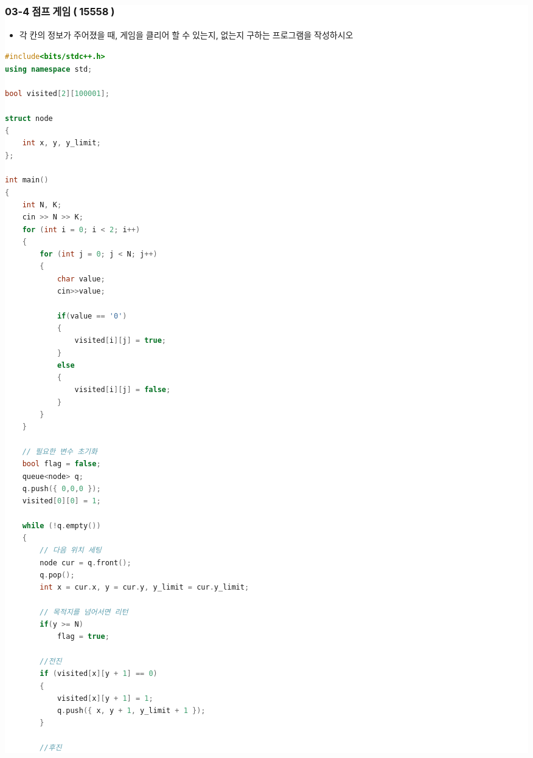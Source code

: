 ```cpp
```

### 03-4 점프 게임 ( 15558 )
- 각 칸의 정보가 주어졌을 때, 게임을 클리어 할 수 있는지, 없는지 구하는 프로그램을 작성하시오

```cpp
#include<bits/stdc++.h> 
using namespace std;

bool visited[2][100001];
 
struct node
{
    int x, y, y_limit;
};
 
int main()
{
    int N, K;
    cin >> N >> K;
    for (int i = 0; i < 2; i++)
    {
        for (int j = 0; j < N; j++)
        {
            char value;
            cin>>value;
            
            if(value == '0')
            {
                visited[i][j] = true;
            }
            else
            {
                visited[i][j] = false;
            }
        }
    }
 
    // 필요한 변수 초기화
    bool flag = false;
    queue<node> q;
    q.push({ 0,0,0 });
    visited[0][0] = 1;
 
    while (!q.empty())
    {
        // 다음 위치 세팅
        node cur = q.front();
        q.pop();
        int x = cur.x, y = cur.y, y_limit = cur.y_limit;
 
        // 목적지를 넘어서면 리턴
        if(y >= N)
            flag = true;
        
        //전진
        if (visited[x][y + 1] == 0)
        {
            visited[x][y + 1] = 1;
            q.push({ x, y + 1, y_limit + 1 });
        }
 
        //후진 
```